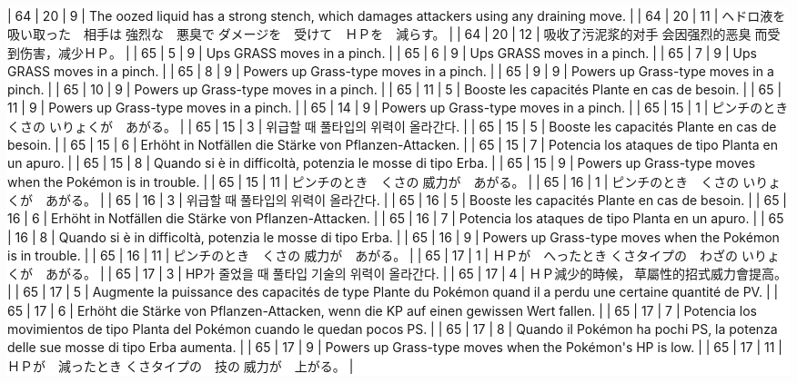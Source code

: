 |  64 |   20 | 9 |     The oozed liquid has a strong stench, which damages attackers using any draining move. |
|  64 |   20 | 11 |    ヘドロ液を　吸い取った　相手は 強烈な　悪臭で ダメージを　受けて　ＨＰを　減らす。 |
|  64 |   20 | 12 |    吸收了污泥浆的对手 会因强烈的恶臭 而受到伤害，减少ＨＰ。 |
|  65 |   5 |  9 |     Ups GRASS moves in a pinch. |
|  65 |   6 |  9 |     Ups GRASS moves in a pinch. |
|  65 |   7 |  9 |     Ups GRASS moves in a pinch. |
|  65 |   8 |  9 |     Powers up Grass-type moves in a pinch. |
|  65 |   9 |  9 |     Powers up Grass-type moves in a pinch. |
|  65 |   10 | 9 |     Powers up Grass-type moves in a pinch. |
|  65 |   11 | 5 |     Booste les capacités Plante en cas de besoin. |
|  65 |   11 | 9 |     Powers up Grass-type moves in a pinch. |
|  65 |   14 | 9 |     Powers up Grass-type moves in a pinch. |
|  65 |   15 | 1 |     ピンチのとき　くさの いりょくが　あがる。 |
|  65 |   15 | 3 |     위급할 때 풀타입의 위력이 올라간다. |
|  65 |   15 | 5 |     Booste les capacités Plante en cas de besoin. |
|  65 |   15 | 6 |     Erhöht in Notfällen die Stärke von Pflanzen-Attacken. |
|  65 |   15 | 7 |     Potencia los ataques de tipo Planta en un apuro. |
|  65 |   15 | 8 |     Quando si è in difficoltà, potenzia le mosse di tipo Erba. |
|  65 |   15 | 9 |     Powers up Grass-type moves when the Pokémon is in trouble. |
|  65 |   15 | 11 |    ピンチのとき　くさの 威力が　あがる。 |
|  65 |   16 | 1 |     ピンチのとき　くさの いりょくが　あがる。 |
|  65 |   16 | 3 |     위급할 때 풀타입의 위력이 올라간다. |
|  65 |   16 | 5 |     Booste les capacités Plante en cas de besoin. |
|  65 |   16 | 6 |     Erhöht in Notfällen die Stärke von Pflanzen-Attacken. |
|  65 |   16 | 7 |     Potencia los ataques de tipo Planta en un apuro. |
|  65 |   16 | 8 |     Quando si è in difficoltà, potenzia le mosse di tipo Erba. |
|  65 |   16 | 9 |     Powers up Grass-type moves when the Pokémon is in trouble. |
|  65 |   16 | 11 |    ピンチのとき　くさの 威力が　あがる。 |
|  65 |   17 | 1 |     ＨＰが　へったとき くさタイプの　わざの いりょくが　あがる。 |
|  65 |   17 | 3 |     HP가 줄었을 때 풀타입 기술의 위력이 올라간다. |
|  65 |   17 | 4 |     ＨＰ減少的時候， 草屬性的招式威力會提高。 |
|  65 |   17 | 5 |     Augmente la puissance des capacités de type Plante du Pokémon quand il a perdu une certaine quantité de PV. |
|  65 |   17 | 6 |     Erhöht die Stärke von Pflanzen-Attacken, wenn die KP auf einen gewissen Wert fallen. |
|  65 |   17 | 7 |     Potencia los movimientos de tipo Planta del Pokémon cuando le quedan pocos PS. |
|  65 |   17 | 8 |     Quando il Pokémon ha pochi PS, la potenza delle sue mosse di tipo Erba aumenta. |
|  65 |   17 | 9 |     Powers up Grass-type moves when the Pokémon's HP is low. |
|  65 |   17 | 11 |    ＨＰが　減ったとき くさタイプの　技の 威力が　上がる。 |